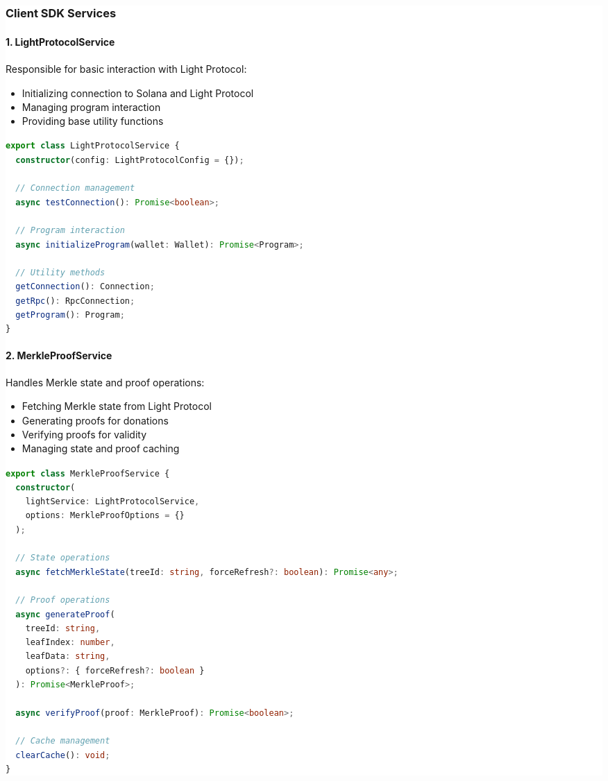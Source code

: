### Client SDK Services

#### 1. LightProtocolService

Responsible for basic interaction with Light Protocol:

- Initializing connection to Solana and Light Protocol
- Managing program interaction
- Providing base utility functions

```typescript
export class LightProtocolService {
  constructor(config: LightProtocolConfig = {});
  
  // Connection management
  async testConnection(): Promise<boolean>;
  
  // Program interaction
  async initializeProgram(wallet: Wallet): Promise<Program>;
  
  // Utility methods
  getConnection(): Connection;
  getRpc(): RpcConnection;
  getProgram(): Program;
}
```

#### 2. MerkleProofService

Handles Merkle state and proof operations:

- Fetching Merkle state from Light Protocol
- Generating proofs for donations
- Verifying proofs for validity
- Managing state and proof caching

```typescript
export class MerkleProofService {
  constructor(
    lightService: LightProtocolService,
    options: MerkleProofOptions = {}
  );
  
  // State operations
  async fetchMerkleState(treeId: string, forceRefresh?: boolean): Promise<any>;
  
  // Proof operations
  async generateProof(
    treeId: string,
    leafIndex: number,
    leafData: string,
    options?: { forceRefresh?: boolean }
  ): Promise<MerkleProof>;
  
  async verifyProof(proof: MerkleProof): Promise<boolean>;
  
  // Cache management
  clearCache(): void;
}
```
